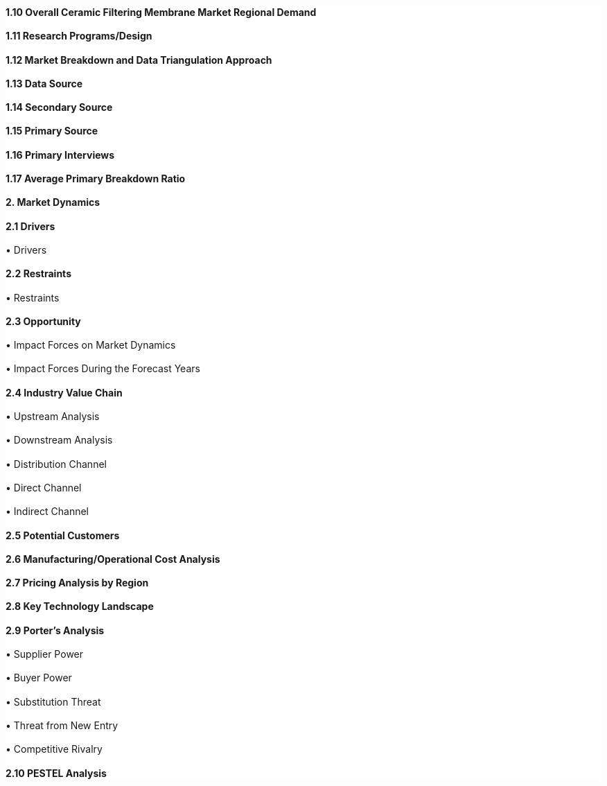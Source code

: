 <strong>1.10 Overall Ceramic Filtering Membrane Market Regional Demand</strong>

<strong>1.11 Research Programs/Design</strong>

<strong>1.12 Market Breakdown and Data Triangulation Approach</strong>

<strong>1.13 Data Source</strong>

<strong>1.14 Secondary Source</strong>

<strong>1.15 Primary Source</strong>

<strong>1.16 Primary Interviews</strong>

<strong>1.17 Average Primary Breakdown Ratio</strong>

<strong>2. Market Dynamics</strong>

<strong>2.1 Drivers</strong>

• Drivers

<strong>2.2 Restraints</strong>

• Restraints

<strong>2.3 Opportunity</strong>

• Impact Forces on Market Dynamics

• Impact Forces During the Forecast Years

<strong>2.4 Industry Value Chain</strong>

• Upstream Analysis

• Downstream Analysis

• Distribution Channel

• Direct Channel

• Indirect Channel

<strong>2.5 Potential Customers</strong>

<strong>2.6 Manufacturing/Operational Cost Analysis</strong>

<strong>2.7 Pricing Analysis by Region</strong>

<strong>2.8 Key Technology Landscape</strong>

<strong>2.9 Porter’s Analysis</strong>

• Supplier Power

• Buyer Power

• Substitution Threat

• Threat from New Entry

• Competitive Rivalry

<strong>2.10 PESTEL Analysis</strong>
